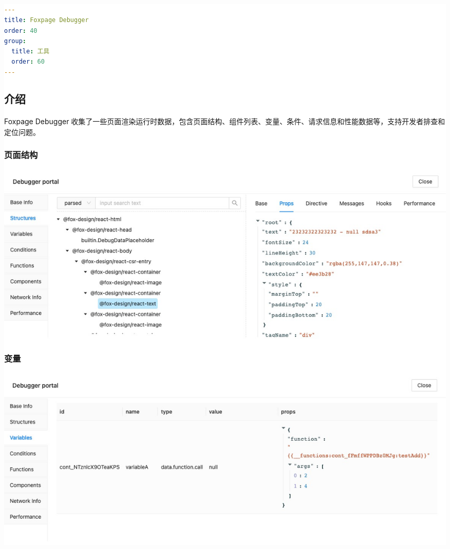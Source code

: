 ```yaml
---
title: Foxpage Debugger
order: 40
group:
  title: 工具
  order: 60
---
```


## 介绍

Foxpage Debugger 收集了一些页面渲染运行时数据，包含页面结构、组件列表、变量、条件、请求信息和性能数据等，支持开发者排查和定位问题。

### 页面结构

<div style="text-align: center;">
  <img width="1000px" src="../../../public/developer/debug/structure.jpg"/>
</div>

### 变量

<div style="text-align: center;">
  <img width="1000px" src="../../../public/developer/debug/variable.jpg"/>
</div>
